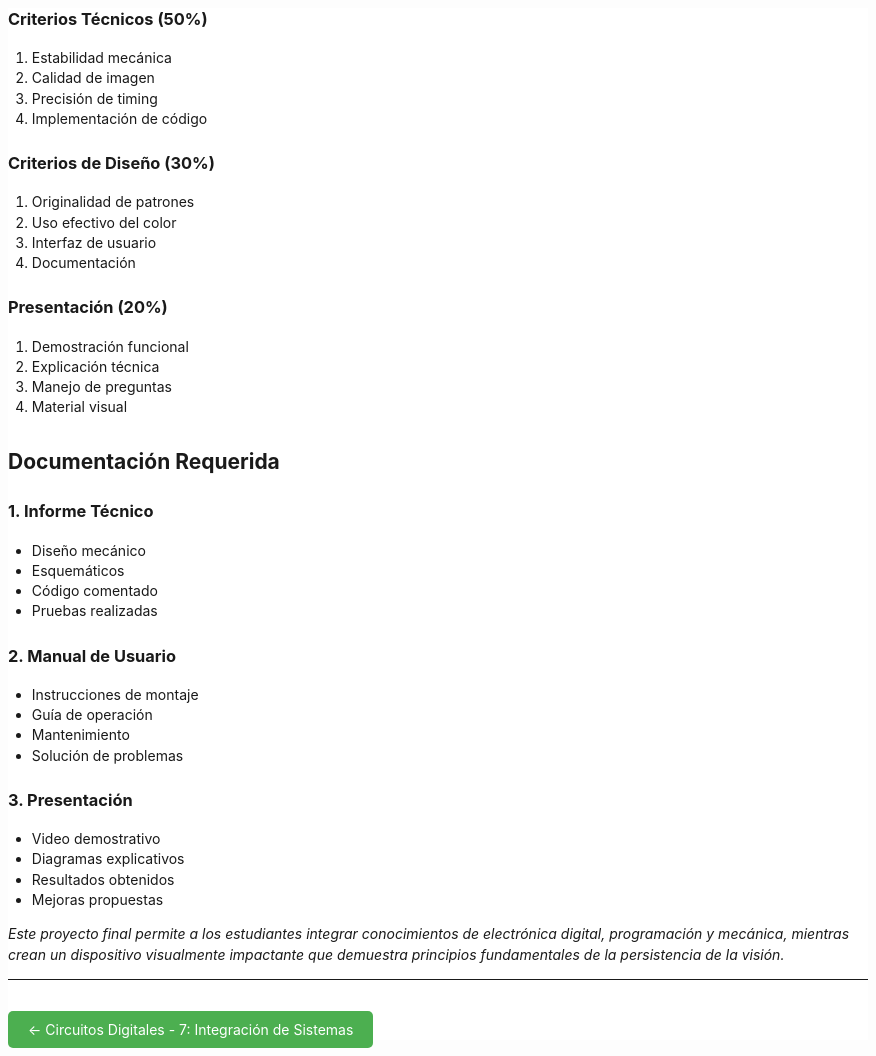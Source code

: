 ### Criterios Técnicos (50%)
1. Estabilidad mecánica
2. Calidad de imagen
3. Precisión de timing
4. Implementación de código

### Criterios de Diseño (30%)
1. Originalidad de patrones
2. Uso efectivo del color
3. Interfaz de usuario
4. Documentación

### Presentación (20%)
1. Demostración funcional
2. Explicación técnica
3. Manejo de preguntas
4. Material visual

## Documentación Requerida

### 1. Informe Técnico
- Diseño mecánico
- Esquemáticos
- Código comentado
- Pruebas realizadas

### 2. Manual de Usuario
- Instrucciones de montaje
- Guía de operación
- Mantenimiento
- Solución de problemas

### 3. Presentación
- Video demostrativo
- Diagramas explicativos
- Resultados obtenidos
- Mejoras propuestas

*Este proyecto final permite a los estudiantes integrar conocimientos de electrónica digital, programación y mecánica, mientras crean un dispositivo visualmente impactante que demuestra principios fundamentales de la persistencia de la visión.*

---

<div class="navigation-buttons">
  <div class="nav-previous">
    <a href="{{ site.baseurl }}{% link _posts/2025-05-17-semana-7-integracion-sistema.md %}" class="previous-button" style="padding: 10px 20px; background-color: #4CAF50; color: white; text-decoration: none; border-radius: 5px; margin-right: 10px;">
      ← Circuitos Digitales - 7: Integración de Sistemas
    </a>
  </div>
</div>

<style>
.navigation-buttons {
  display: flex;
  justify-content: space-between;
  margin-top: 40px;
  margin-bottom: 40px;
}
</style>
